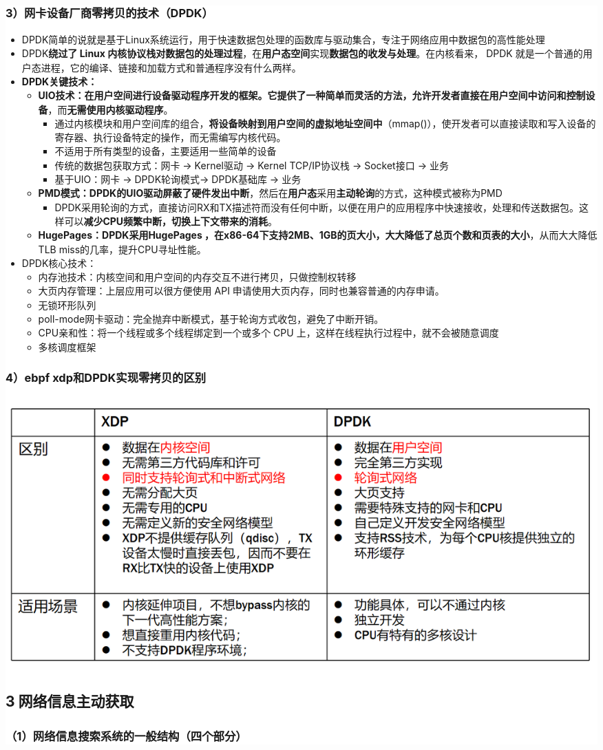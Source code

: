 ### 3）网卡设备厂商零拷贝的技术（DPDK） 

- DPDK简单的说就是基于Linux系统运行，用于快速数据包处理的函数库与驱动集合，专注于网络应用中数据包的高性能处理
- DPDK**绕过了 Linux 内核协议栈对数据包的处理过程**，在**用户态空间**实现**数据包的收发与处理**。在内核看来， DPDK 就是一个普通的用户态进程，它的编译、链接和加载方式和普通程序没有什么两样。
- **DPDK关键技术：**
  - **UIO技术：**在用户空间进行设备驱动程序开发的框架。它提供了一种简单而灵活的方法，允许开发者**直接在用户空间中访问和控制设备**，而**无需使用内核驱动程序**。
    - 通过内核模块和用户空间库的组合，**将设备映射到用户空间的虚拟地址空间中**（mmap()），使开发者可以直接读取和写入设备的寄存器、执行设备特定的操作，而无需编写内核代码。
    - 不适用于所有类型的设备，主要适用一些简单的设备
    - 传统的数据包获取方式：网卡 -> Kernel驱动 -> Kernel TCP/IP协议栈 -> Socket接口 -> 业务
    - 基于UIO：网卡 -> DPDK轮询模式-> DPDK基础库 -> 业务
  - **PMD模式：**DPDK的**UIO驱动屏蔽了硬件发出中断**，然后在**用户态**采用**主动轮询**的方式，这种模式被称为PMD
    - DPDK采用轮询的方式，直接访问RX和TX描述符而没有任何中断，以便在用户的应用程序中快速接收，处理和传送数据包。这样可以**减少CPU频繁中断，切换上下文带来的消耗**。
  - **HugePages：**DPDK采用HugePages ，在x86-64下支持2MB、1GB的页大小，大大**降低了总页个数和页表的大小**，从而大大降低TLB miss的几率，提升CPU寻址性能。
- DPDK核心技术：
  - 内存池技术：内核空间和用户空间的内存交互不进行拷贝，只做控制权转移
  - 大页内存管理：上层应用可以很方便使用 API 申请使用大页内存，同时也兼容普通的内存申请。
  - 无锁环形队列
  - poll-mode网卡驱动：完全抛弃中断模式，基于轮询方式收包，避免了中断开销。
  - CPU亲和性：将一个线程或多个线程绑定到一个或多个 CPU 上，这样在线程执行过程中，就不会被随意调度
  - 多核调度框架

### 4）ebpf xdp和DPDK实现零拷贝的区别

![image-20231129003311971](img/image-20231129003311971.png)

## 3 网络信息主动获取 

### （1）网络信息搜索系统的一般结构（四个部分）
